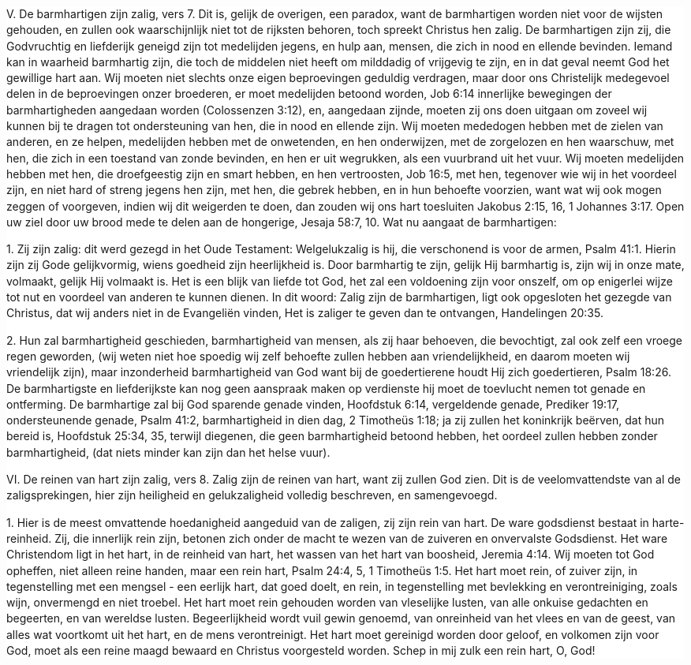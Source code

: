 V. De barmhartigen zijn zalig, vers 7. Dit is, gelijk de overigen, een paradox, want de barmhartigen worden niet voor de wijsten gehouden, en zullen ook waarschijnlijk niet tot de rijksten behoren, toch spreekt Christus hen zalig. De barmhartigen zijn zij, die Godvruchtig en liefderijk geneigd zijn tot medelijden jegens, en hulp aan, mensen, die zich in nood en ellende bevinden. Iemand kan in waarheid barmhartig zijn, die toch de middelen niet heeft om milddadig of vrijgevig te zijn, en in dat geval neemt God het gewillige hart aan. Wij moeten niet slechts onze eigen beproevingen geduldig verdragen, maar door ons Christelijk medegevoel delen in de beproevingen onzer broederen, er moet medelijden betoond worden, Job 6:14 innerlijke bewegingen der barmhartigheden aangedaan worden (Colossenzen 3:12), en, aangedaan zijnde, moeten zij ons doen uitgaan om zoveel wij kunnen bij te dragen tot ondersteuning van hen, die in nood en ellende zijn. 
Wij moeten mededogen hebben met de zielen van anderen, en ze helpen, medelijden hebben met de onwetenden, en hen onderwijzen, met de zorgelozen en hen waarschuw, met hen, die zich in een toestand van zonde bevinden, en hen er uit wegrukken, als een vuurbrand uit het vuur. Wij moeten medelijden hebben met hen, die droefgeestig zijn en smart hebben, en hen vertroosten, Job 16:5, met hen, tegenover wie wij in het voordeel zijn, en niet hard of streng jegens hen zijn, met hen, die gebrek hebben, en in hun behoefte voorzien, want wat wij ook mogen zeggen of voorgeven, indien wij dit weigerden te doen, dan zouden wij ons hart toesluiten Jakobus 2:15, 16, 1 Johannes 3:17. Open uw ziel door uw brood mede te delen aan de hongerige, Jesaja 58:7, 10. 
Wat nu aangaat de barmhartigen: 

1\. Zij zijn zalig: dit werd gezegd in het Oude Testament: Welgelukzalig is hij, die verschonend is voor de armen, Psalm 41:1. Hierin zijn zij Gode gelijkvormig, wiens goedheid zijn heerlijkheid is. Door barmhartig te zijn, gelijk Hij barmhartig is, zijn wij in onze mate, volmaakt, gelijk Hij volmaakt is. Het is een blijk van liefde tot God, het zal een voldoening zijn voor onszelf, om op enigerlei wijze tot nut en voordeel van anderen te kunnen dienen. In dit woord: Zalig zijn de barmhartigen, ligt ook opgesloten het gezegde van Christus, dat wij anders niet in de Evangeliën vinden, Het is zaliger te geven dan te ontvangen, Handelingen 20:35. 

2\. Hun zal barmhartigheid geschieden, barmhartigheid van mensen, als zij haar behoeven, die bevochtigt, zal ook zelf een vroege regen geworden, (wij weten niet hoe spoedig wij zelf behoefte zullen hebben aan vriendelijkheid, en daarom moeten wij vriendelijk zijn), maar inzonderheid barmhartigheid van God want bij de goedertierene houdt Hij zich goedertieren, Psalm 18:26. De barmhartigste en liefderijkste kan nog geen aanspraak maken op verdienste hij moet de toevlucht nemen tot genade en ontferming. De barmhartige zal bij God sparende genade vinden, Hoofdstuk 6:14, vergeldende genade, Prediker 19:17, ondersteunende genade, Psalm 41:2, barmhartigheid in dien dag, 2 Timotheüs 1:18; ja zij zullen het koninkrijk beërven, dat hun bereid is, Hoofdstuk 25:34, 35, terwijl diegenen, die geen barmhartigheid betoond hebben, het oordeel zullen hebben zonder barmhartigheid, (dat niets minder kan zijn dan het helse vuur). 

VI. De reinen van hart zijn zalig, vers 8. Zalig zijn de reinen van hart, want zij zullen God zien. Dit is de veelomvattendste van al de zaligsprekingen, hier zijn heiligheid en gelukzaligheid volledig beschreven, en samengevoegd. 

1\. Hier is de meest omvattende hoedanigheid aangeduid van de zaligen, zij zijn rein van hart. De ware godsdienst bestaat in harte-reinheid. Zij, die innerlijk rein zijn, betonen zich onder de macht te wezen van de zuiveren en onvervalste Godsdienst. Het ware Christendom ligt in het hart, in de reinheid van hart, het wassen van het hart van boosheid, Jeremia 4:14. Wij moeten tot God opheffen, niet alleen reine handen, maar een rein hart, Psalm 24:4, 5, 1 Timotheüs 1:5. Het hart moet rein, of zuiver zijn, in tegenstelling met een mengsel - een eerlijk hart, dat goed doelt, en rein, in tegenstelling met bevlekking en verontreiniging, zoals wijn, onvermengd en niet troebel. Het hart moet rein gehouden worden van vleselijke lusten, van alle onkuise gedachten en begeerten, en van wereldse lusten. Begeerlijkheid wordt vuil gewin genoemd, van onreinheid van het vlees en van de geest, van alles wat voortkomt uit het hart, en de mens verontreinigt. Het hart moet gereinigd worden door geloof, en volkomen zijn voor God, moet als een reine maagd bewaard en Christus voorgesteld worden. Schep in mij zulk een rein hart, O, God! 
